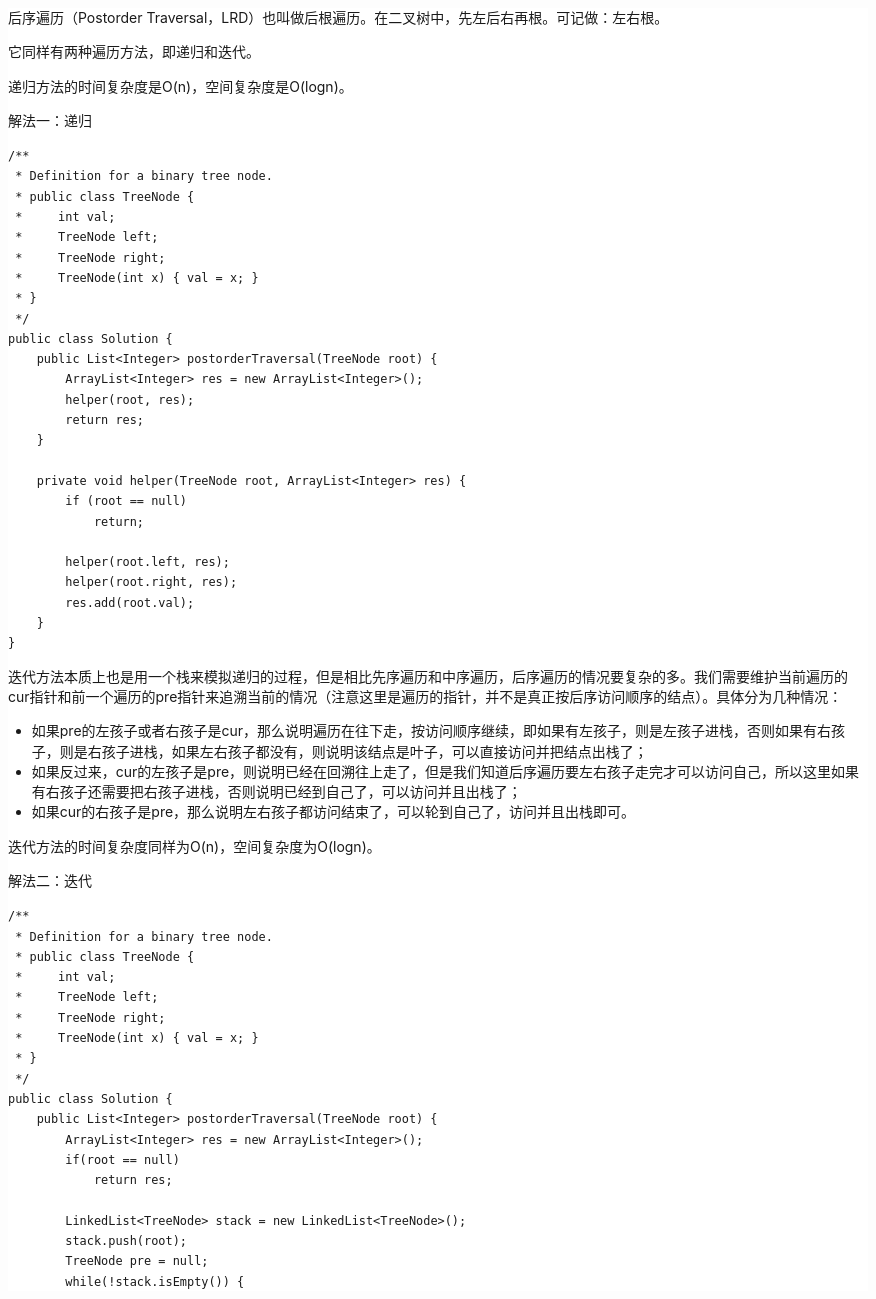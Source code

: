 后序遍历（Postorder Traversal，LRD）也叫做后根遍历。在二叉树中，先左后右再根。可记做：左右根。

它同样有两种遍历方法，即递归和迭代。

递归方法的时间复杂度是O(n)，空间复杂度是O(logn)。

解法一：递归

```
/**
 * Definition for a binary tree node.
 * public class TreeNode {
 *     int val;
 *     TreeNode left;
 *     TreeNode right;
 *     TreeNode(int x) { val = x; }
 * }
 */
public class Solution {
    public List<Integer> postorderTraversal(TreeNode root) {
        ArrayList<Integer> res = new ArrayList<Integer>();
        helper(root, res);
        return res;
    }

    private void helper(TreeNode root, ArrayList<Integer> res) {
        if (root == null)
            return;

        helper(root.left, res);
        helper(root.right, res);
        res.add(root.val);
    }
}
```

迭代方法本质上也是用一个栈来模拟递归的过程，但是相比先序遍历和中序遍历，后序遍历的情况要复杂的多。我们需要维护当前遍历的cur指针和前一个遍历的pre指针来追溯当前的情况（注意这里是遍历的指针，并不是真正按后序访问顺序的结点）。具体分为几种情况：

- 如果pre的左孩子或者右孩子是cur，那么说明遍历在往下走，按访问顺序继续，即如果有左孩子，则是左孩子进栈，否则如果有右孩子，则是右孩子进栈，如果左右孩子都没有，则说明该结点是叶子，可以直接访问并把结点出栈了；
- 如果反过来，cur的左孩子是pre，则说明已经在回溯往上走了，但是我们知道后序遍历要左右孩子走完才可以访问自己，所以这里如果有右孩子还需要把右孩子进栈，否则说明已经到自己了，可以访问并且出栈了；
- 如果cur的右孩子是pre，那么说明左右孩子都访问结束了，可以轮到自己了，访问并且出栈即可。

迭代方法的时间复杂度同样为O(n)，空间复杂度为O(logn)。

解法二：迭代

```
/**
 * Definition for a binary tree node.
 * public class TreeNode {
 *     int val;
 *     TreeNode left;
 *     TreeNode right;
 *     TreeNode(int x) { val = x; }
 * }
 */
public class Solution {
    public List<Integer> postorderTraversal(TreeNode root) {
        ArrayList<Integer> res = new ArrayList<Integer>();  
        if(root == null)  
            return res;  

        LinkedList<TreeNode> stack = new LinkedList<TreeNode>();  
        stack.push(root);  
        TreeNode pre = null;
        while(!stack.isEmpty()) {  
```